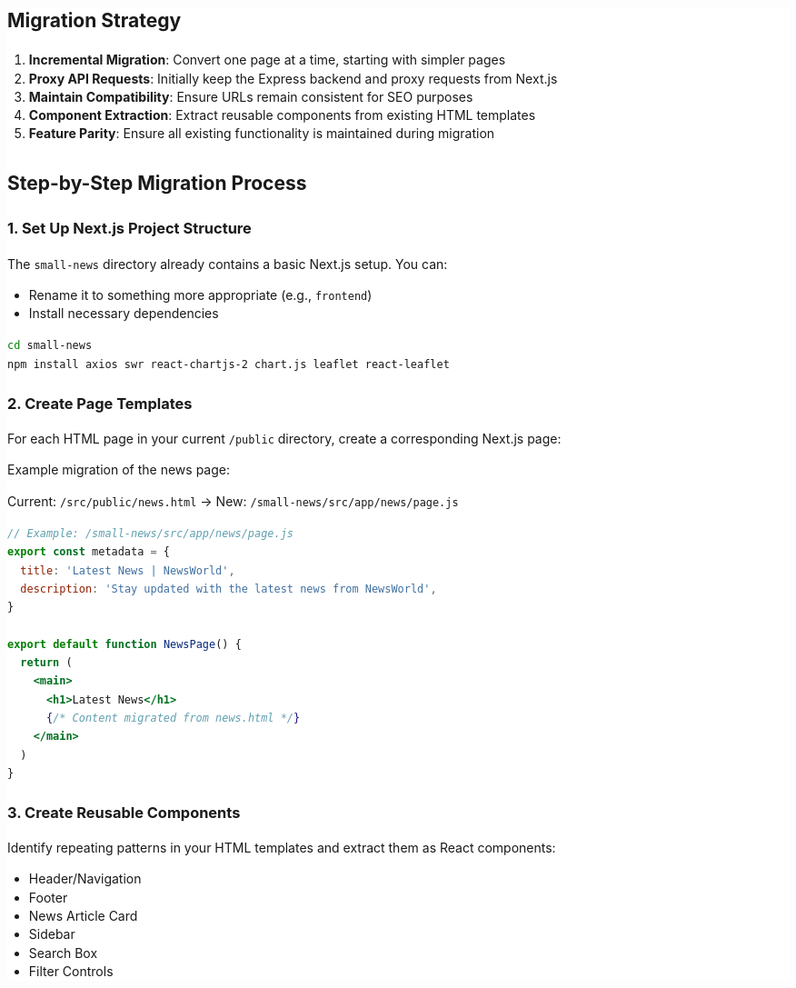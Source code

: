 ## Migration Strategy

1. **Incremental Migration**: Convert one page at a time, starting with simpler pages
2. **Proxy API Requests**: Initially keep the Express backend and proxy requests from Next.js
3. **Maintain Compatibility**: Ensure URLs remain consistent for SEO purposes
4. **Component Extraction**: Extract reusable components from existing HTML templates
5. **Feature Parity**: Ensure all existing functionality is maintained during migration

## Step-by-Step Migration Process

### 1. Set Up Next.js Project Structure

The `small-news` directory already contains a basic Next.js setup. You can:

- Rename it to something more appropriate (e.g., `frontend`)
- Install necessary dependencies

```bash
cd small-news
npm install axios swr react-chartjs-2 chart.js leaflet react-leaflet
```

### 2. Create Page Templates

For each HTML page in your current `/public` directory, create a corresponding Next.js page:

Example migration of the news page:

Current: `/src/public/news.html` → New: `/small-news/src/app/news/page.js`

```jsx
// Example: /small-news/src/app/news/page.js
export const metadata = {
  title: 'Latest News | NewsWorld',
  description: 'Stay updated with the latest news from NewsWorld',
}

export default function NewsPage() {
  return (
    <main>
      <h1>Latest News</h1>
      {/* Content migrated from news.html */}
    </main>
  )
}
```

### 3. Create Reusable Components

Identify repeating patterns in your HTML templates and extract them as React components:

- Header/Navigation
- Footer
- News Article Card
- Sidebar
- Search Box
- Filter Controls
